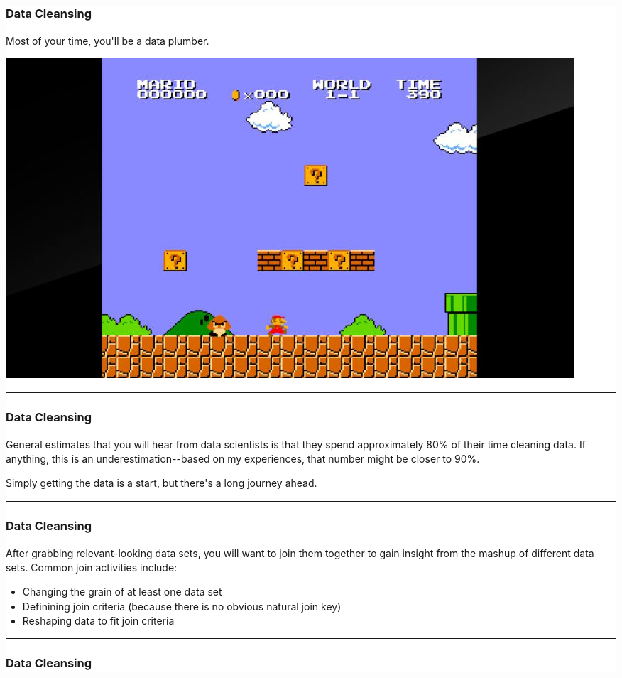 
### Data Cleansing

Most of your time, you'll be a data plumber.

![Data Plumber](presentation/assets/image/SuperMario.jpg)

---

### Data Cleansing

General estimates that you will hear from data scientists is that they spend approximately 80% of their time cleaning data. If anything, this is an underestimation--based on my experiences, that number might be closer to 90%.

Simply getting the data is a start, but there's a long journey ahead.

---

### Data Cleansing

After grabbing relevant-looking data sets, you will want to join them together to gain insight from the mashup of different data sets. Common join activities include:

* Changing the grain of at least one data set
* Definining join criteria (because there is no obvious natural join key)
* Reshaping data to fit join criteria

---

### Data Cleansing
